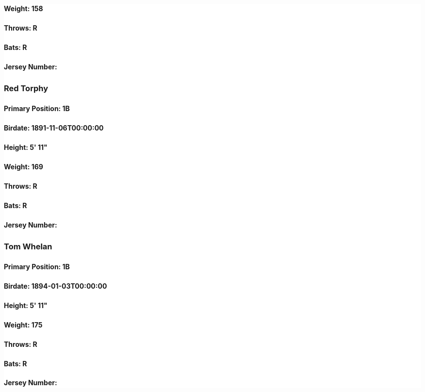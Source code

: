 #### Weight: 158
#### Throws: R
#### Bats: R
#### Jersey Number: 
### Red Torphy
#### Primary Position: 1B
#### Birdate: 1891-11-06T00:00:00
#### Height: 5' 11"
#### Weight: 169
#### Throws: R
#### Bats: R
#### Jersey Number: 
### Tom Whelan
#### Primary Position: 1B
#### Birdate: 1894-01-03T00:00:00
#### Height: 5' 11"
#### Weight: 175
#### Throws: R
#### Bats: R
#### Jersey Number: 